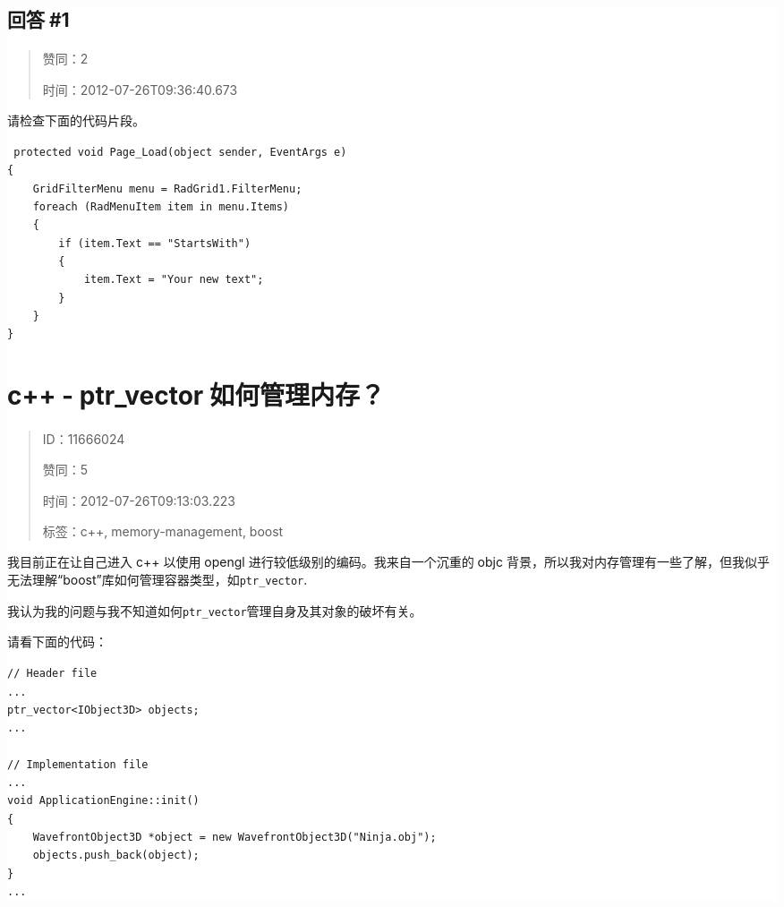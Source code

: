 ## 回答 #1

> 赞同：2
> 
> 时间：2012-07-26T09:36:40.673

请检查下面的代码片段。

```
 protected void Page_Load(object sender, EventArgs e)
{
    GridFilterMenu menu = RadGrid1.FilterMenu;
    foreach (RadMenuItem item in menu.Items)
    {   
        if (item.Text == "StartsWith")
        {
            item.Text = "Your new text";
        }
    }
} 
```

# c++ - ptr_vector 如何管理内存？

> ID：11666024
> 
> 赞同：5
> 
> 时间：2012-07-26T09:13:03.223
> 
> 标签：c++, memory-management, boost

我目前正在让自己进入 c++ 以使用 opengl 进行较低级别的编码。我来自一个沉重的 objc 背景，所以我对内存管理有一些了解，但我似乎无法理解“boost”库如何管理容器类型，如`ptr_vector`.

我认为我的问题与我不知道如何`ptr_vector`管理自身及其对象的破坏有关。

请看下面的代码：

```
// Header file
...
ptr_vector<IObject3D> objects;
...

// Implementation file
...
void ApplicationEngine::init()
{
    WavefrontObject3D *object = new WavefrontObject3D("Ninja.obj");
    objects.push_back(object); 
}
... 
```
